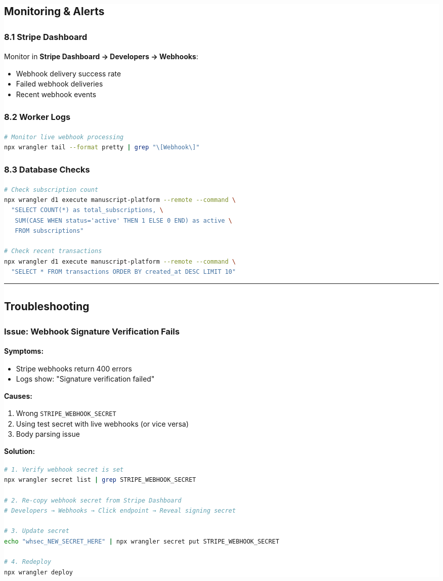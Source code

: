 
## Monitoring & Alerts

### 8.1 Stripe Dashboard

Monitor in **Stripe Dashboard → Developers → Webhooks**:
- Webhook delivery success rate
- Failed webhook deliveries
- Recent webhook events

### 8.2 Worker Logs

```bash
# Monitor live webhook processing
npx wrangler tail --format pretty | grep "\[Webhook\]"
```

### 8.3 Database Checks

```bash
# Check subscription count
npx wrangler d1 execute manuscript-platform --remote --command \
  "SELECT COUNT(*) as total_subscriptions, \
   SUM(CASE WHEN status='active' THEN 1 ELSE 0 END) as active \
   FROM subscriptions"

# Check recent transactions
npx wrangler d1 execute manuscript-platform --remote --command \
  "SELECT * FROM transactions ORDER BY created_at DESC LIMIT 10"
```

---

## Troubleshooting

### Issue: Webhook Signature Verification Fails

**Symptoms:**
- Stripe webhooks return 400 errors
- Logs show: "Signature verification failed"

**Causes:**
1. Wrong `STRIPE_WEBHOOK_SECRET`
2. Using test secret with live webhooks (or vice versa)
3. Body parsing issue

**Solution:**
```bash
# 1. Verify webhook secret is set
npx wrangler secret list | grep STRIPE_WEBHOOK_SECRET

# 2. Re-copy webhook secret from Stripe Dashboard
# Developers → Webhooks → Click endpoint → Reveal signing secret

# 3. Update secret
echo "whsec_NEW_SECRET_HERE" | npx wrangler secret put STRIPE_WEBHOOK_SECRET

# 4. Redeploy
npx wrangler deploy
```
